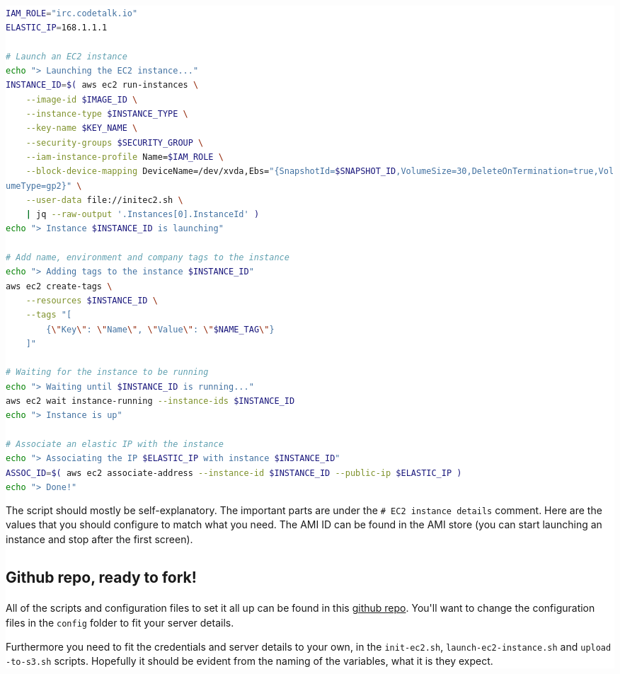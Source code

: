 ```bash
IAM_ROLE="irc.codetalk.io"
ELASTIC_IP=168.1.1.1

# Launch an EC2 instance
echo "> Launching the EC2 instance..."
INSTANCE_ID=$( aws ec2 run-instances \
    --image-id $IMAGE_ID \
    --instance-type $INSTANCE_TYPE \
    --key-name $KEY_NAME \
    --security-groups $SECURITY_GROUP \
    --iam-instance-profile Name=$IAM_ROLE \
    --block-device-mapping DeviceName=/dev/xvda,Ebs="{SnapshotId=$SNAPSHOT_ID,VolumeSize=30,DeleteOnTermination=true,VolumeType=gp2}" \
    --user-data file://initec2.sh \
    | jq --raw-output '.Instances[0].InstanceId' )
echo "> Instance $INSTANCE_ID is launching"

# Add name, environment and company tags to the instance
echo "> Adding tags to the instance $INSTANCE_ID"
aws ec2 create-tags \
    --resources $INSTANCE_ID \
    --tags "[
        {\"Key\": \"Name\", \"Value\": \"$NAME_TAG\"}
    ]"

# Waiting for the instance to be running
echo "> Waiting until $INSTANCE_ID is running..."
aws ec2 wait instance-running --instance-ids $INSTANCE_ID
echo "> Instance is up"

# Associate an elastic IP with the instance
echo "> Associating the IP $ELASTIC_IP with instance $INSTANCE_ID"
ASSOC_ID=$( aws ec2 associate-address --instance-id $INSTANCE_ID --public-ip $ELASTIC_IP )
echo "> Done!"
```

The script should mostly be self-explanatory. The important parts are under the
`# EC2 instance details` comment. Here are the values that you should configure
to match what you need. The AMI ID can be found in the AMI store (you can start
launching an instance and stop after the first screen).


## Github repo, ready to fork!
All of the scripts and configuration files to set it all up can be found in
this [github repo](https://github.com/codetalkio/AWS-IRC-Setup). You'll want to
change the configuration files in the `config` folder to fit your server
details.

Furthermore you need to fit the credentials and server details to your own, in
the `init-ec2.sh`, `launch-ec2-instance.sh` and `upload-to-s3.sh` scripts.
Hopefully it should be evident from the naming of the variables, what it is
they expect.
